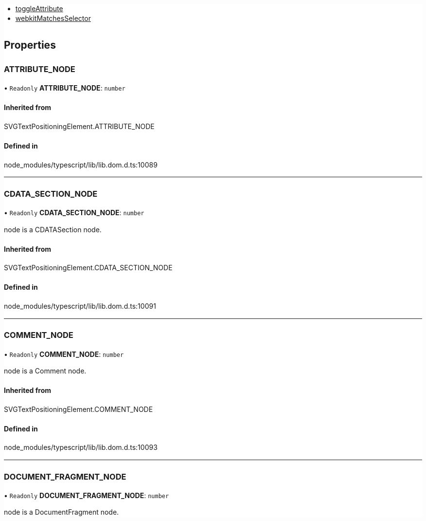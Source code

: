 - [toggleAttribute](main_module._internal_.SVGTextElement.md#toggleattribute)
- [webkitMatchesSelector](main_module._internal_.SVGTextElement.md#webkitmatchesselector)

## Properties

### ATTRIBUTE\_NODE

• `Readonly` **ATTRIBUTE\_NODE**: `number`

#### Inherited from

SVGTextPositioningElement.ATTRIBUTE\_NODE

#### Defined in

node_modules/typescript/lib/lib.dom.d.ts:10089

___

### CDATA\_SECTION\_NODE

• `Readonly` **CDATA\_SECTION\_NODE**: `number`

node is a CDATASection node.

#### Inherited from

SVGTextPositioningElement.CDATA\_SECTION\_NODE

#### Defined in

node_modules/typescript/lib/lib.dom.d.ts:10091

___

### COMMENT\_NODE

• `Readonly` **COMMENT\_NODE**: `number`

node is a Comment node.

#### Inherited from

SVGTextPositioningElement.COMMENT\_NODE

#### Defined in

node_modules/typescript/lib/lib.dom.d.ts:10093

___

### DOCUMENT\_FRAGMENT\_NODE

• `Readonly` **DOCUMENT\_FRAGMENT\_NODE**: `number`

node is a DocumentFragment node.
